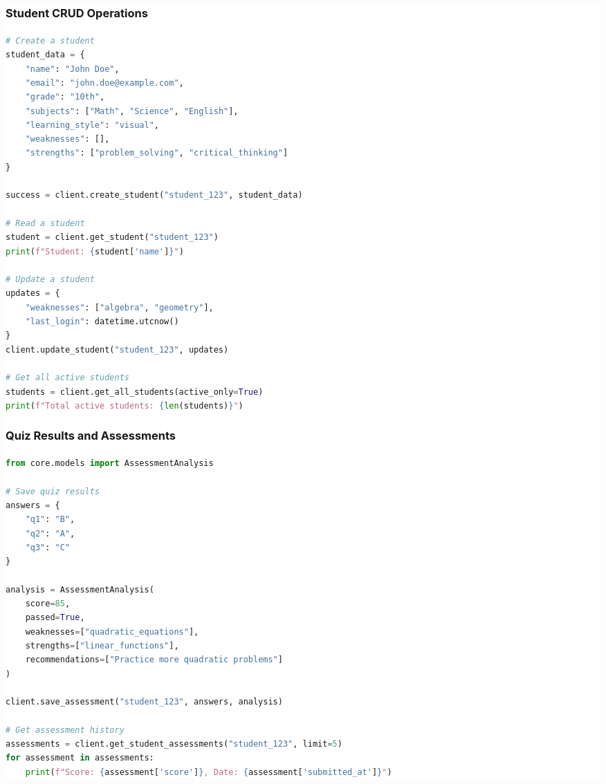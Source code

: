 ### Student CRUD Operations
```python
# Create a student
student_data = {
    "name": "John Doe",
    "email": "john.doe@example.com",
    "grade": "10th",
    "subjects": ["Math", "Science", "English"],
    "learning_style": "visual",
    "weaknesses": [],
    "strengths": ["problem_solving", "critical_thinking"]
}

success = client.create_student("student_123", student_data)

# Read a student
student = client.get_student("student_123")
print(f"Student: {student['name']}")

# Update a student
updates = {
    "weaknesses": ["algebra", "geometry"],
    "last_login": datetime.utcnow()
}
client.update_student("student_123", updates)

# Get all active students
students = client.get_all_students(active_only=True)
print(f"Total active students: {len(students)}")
```

### Quiz Results and Assessments
```python
from core.models import AssessmentAnalysis

# Save quiz results
answers = {
    "q1": "B",
    "q2": "A", 
    "q3": "C"
}

analysis = AssessmentAnalysis(
    score=85,
    passed=True,
    weaknesses=["quadratic_equations"],
    strengths=["linear_functions"],
    recommendations=["Practice more quadratic problems"]
)

client.save_assessment("student_123", answers, analysis)

# Get assessment history
assessments = client.get_student_assessments("student_123", limit=5)
for assessment in assessments:
    print(f"Score: {assessment['score']}, Date: {assessment['submitted_at']}")
```
